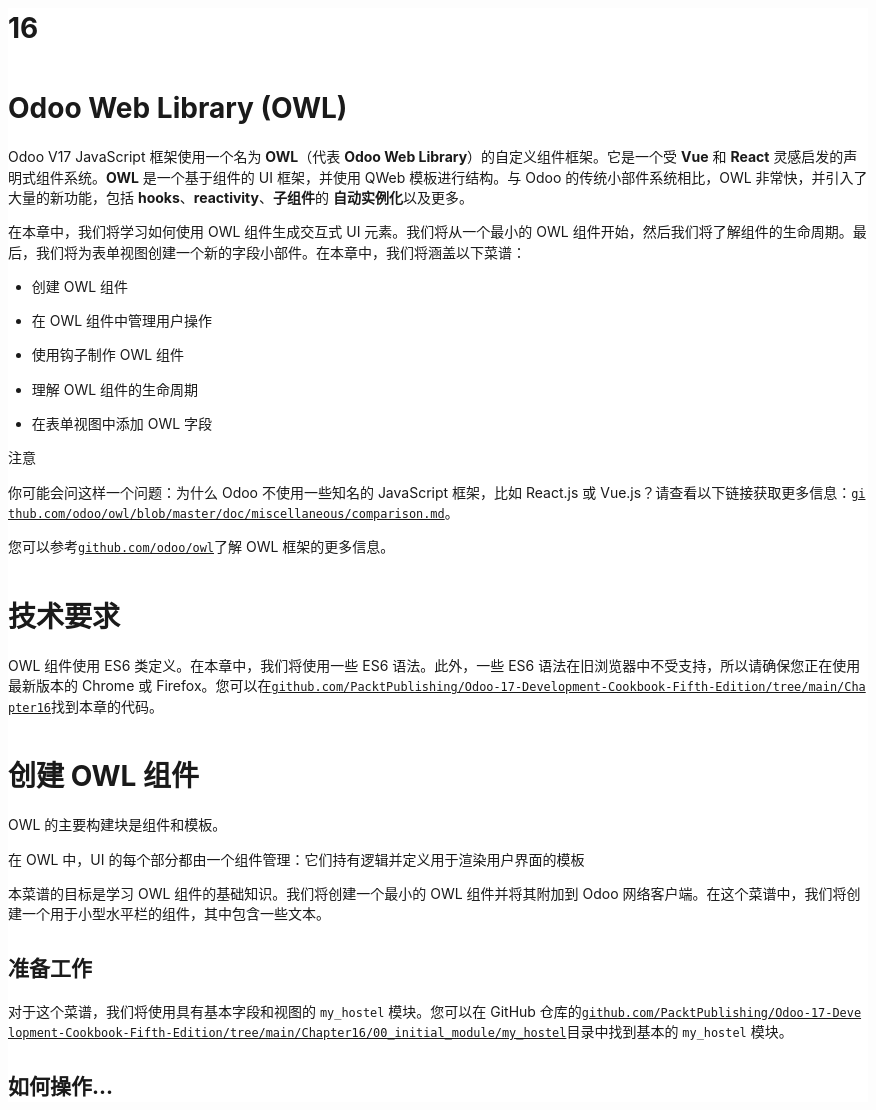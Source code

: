 # 16

# Odoo Web Library (OWL)

Odoo V17 JavaScript 框架使用一个名为 **OWL**（代表 **Odoo Web Library**）的自定义组件框架。它是一个受 **Vue** 和 **React** 灵感启发的声明式组件系统。**OWL** 是一个基于组件的 UI 框架，并使用 QWeb 模板进行结构。与 Odoo 的传统小部件系统相比，OWL 非常快，并引入了大量的新功能，包括 **hooks**、**reactivity**、**子组件**的 **自动实例化**以及更多。

在本章中，我们将学习如何使用 OWL 组件生成交互式 UI 元素。我们将从一个最小的 OWL 组件开始，然后我们将了解组件的生命周期。最后，我们将为表单视图创建一个新的字段小部件。在本章中，我们将涵盖以下菜谱：

+   创建 OWL 组件

+   在 OWL 组件中管理用户操作

+   使用钩子制作 OWL 组件

+   理解 OWL 组件的生命周期

+   在表单视图中添加 OWL 字段

注意

你可能会问这样一个问题：为什么 Odoo 不使用一些知名的 JavaScript 框架，比如 React.js 或 Vue.js？请查看以下链接获取更多信息：[`github.com/odoo/owl/blob/master/doc/miscellaneous/comparison.md`](https://github.com/odoo/owl/blob/master/doc/miscellaneous/comparison.md)。

您可以参考[`github.com/odoo/owl`](https://github.com/odoo/owl)了解 OWL 框架的更多信息。

# 技术要求

OWL 组件使用 ES6 类定义。在本章中，我们将使用一些 ES6 语法。此外，一些 ES6 语法在旧浏览器中不受支持，所以请确保您正在使用最新版本的 Chrome 或 Firefox。您可以在[`github.com/PacktPublishing/Odoo-17-Development-Cookbook-Fifth-Edition/tree/main/Chapter16`](https://github.com/PacktPublishing/Odoo-17-Development-Cookbook-Fifth-Edition/tree/main/Chapter16)找到本章的代码。

# 创建 OWL 组件

OWL 的主要构建块是组件和模板。

在 OWL 中，UI 的每个部分都由一个组件管理：它们持有逻辑并定义用于渲染用户界面的模板

本菜谱的目标是学习 OWL 组件的基础知识。我们将创建一个最小的 OWL 组件并将其附加到 Odoo 网络客户端。在这个菜谱中，我们将创建一个用于小型水平栏的组件，其中包含一些文本。

## 准备工作

对于这个菜谱，我们将使用具有基本字段和视图的 `my_hostel` 模块。您可以在 GitHub 仓库的[`github.com/PacktPublishing/Odoo-17-Development-Cookbook-Fifth-Edition/tree/main/Chapter16/00_initial_module/my_hostel`](https://github.com/PacktPublishing/Odoo-17-Development-Cookbook-Fifth-Edition/tree/main/Chapter16/00_initial_module/my_hostel)目录中找到基本的 `my_hostel` 模块。

## 如何操作...
